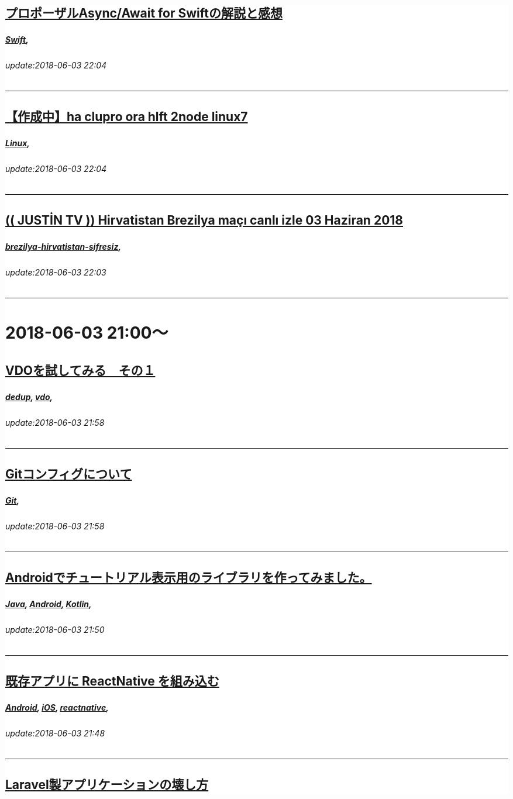 ## [プロポーザルAsync/Await for Swiftの解説と感想](https://qiita.com/yimajo/items/5404b0302206af31d4fe)
##### [Swift](https://qiita.com/tags/Swift), 
###### update:2018-06-03 22:04
---
## [【作成中】ha  clupro ora hlft 2node linux7](https://qiita.com/kotarosan/items/e46bd2ff59f3c0bfff74)
##### [Linux](https://qiita.com/tags/Linux), 
###### update:2018-06-03 22:04
---
## [(( JUSTİN TV )) Hirvatistan Brezilya maçı canlı izle 03 Haziran 2018](https://qiita.com/adrienas/items/8659bc445ba8ce939040)
##### [brezilya-hirvatistan-sifresiz](https://qiita.com/tags/brezilya-hirvatistan-sifresiz), 
###### update:2018-06-03 22:03
---




# 2018-06-03 21:00～
## [VDOを試してみる　その１](https://qiita.com/papillon/items/8add4c6f4bf60868c7de)
##### [dedup](https://qiita.com/tags/dedup), [vdo](https://qiita.com/tags/vdo), 
###### update:2018-06-03 21:58
---
## [Gitコンフィグについて](https://qiita.com/rs_/items/27733e1834c2251bda39)
##### [Git](https://qiita.com/tags/Git), 
###### update:2018-06-03 21:58
---
## [Androidでチュートリアル表示用のライブラリを作ってみました。](https://qiita.com/Nabesuke/items/a38d78b35c42f2bc0208)
##### [Java](https://qiita.com/tags/Java), [Android](https://qiita.com/tags/Android), [Kotlin](https://qiita.com/tags/Kotlin), 
###### update:2018-06-03 21:50
---
## [既存アプリに ReactNative を組み込む](https://qiita.com/mickamy/items/514fb36d409547fb4adb)
##### [Android](https://qiita.com/tags/Android), [iOS](https://qiita.com/tags/iOS), [reactnative](https://qiita.com/tags/reactnative), 
###### update:2018-06-03 21:48
---
## [Laravel製アプリケーションの壊し方](https://qiita.com/halspring/items/a092642fa0b6442a3f4c)